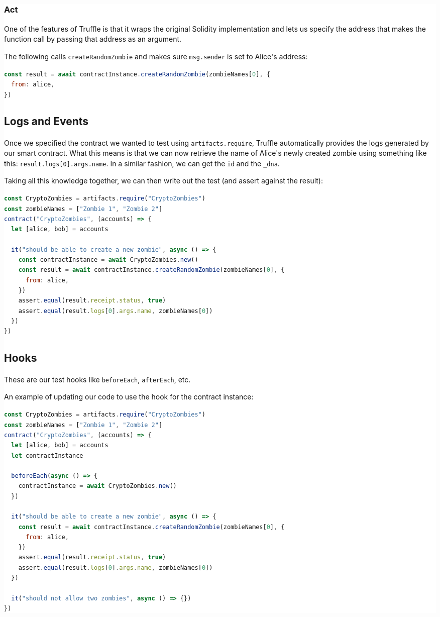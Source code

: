 ### Act

One of the features of Truffle is that it wraps the original Solidity implementation and lets us specify the address that makes the function call by passing that address as an argument.

The following calls `createRandomZombie` and makes sure `msg.sender` is set to Alice's address:

```js
const result = await contractInstance.createRandomZombie(zombieNames[0], {
  from: alice,
})
```

## Logs and Events

Once we specified the contract we wanted to test using `artifacts.require`, Truffle automatically provides the logs generated by our smart contract. What this means is that we can now retrieve the name of Alice's newly created zombie using something like this: `result.logs[0].args.name`. In a similar fashion, we can get the `id` and the `_dna`.

Taking all this knowledge together, we can then write out the test (and assert against the result):

```js
const CryptoZombies = artifacts.require("CryptoZombies")
const zombieNames = ["Zombie 1", "Zombie 2"]
contract("CryptoZombies", (accounts) => {
  let [alice, bob] = accounts

  it("should be able to create a new zombie", async () => {
    const contractInstance = await CryptoZombies.new()
    const result = await contractInstance.createRandomZombie(zombieNames[0], {
      from: alice,
    })
    assert.equal(result.receipt.status, true)
    assert.equal(result.logs[0].args.name, zombieNames[0])
  })
})
```

## Hooks

These are our test hooks like `beforeEach`, `afterEach`, etc.

An example of updating our code to use the hook for the contract instance:

```js
const CryptoZombies = artifacts.require("CryptoZombies")
const zombieNames = ["Zombie 1", "Zombie 2"]
contract("CryptoZombies", (accounts) => {
  let [alice, bob] = accounts
  let contractInstance

  beforeEach(async () => {
    contractInstance = await CryptoZombies.new()
  })

  it("should be able to create a new zombie", async () => {
    const result = await contractInstance.createRandomZombie(zombieNames[0], {
      from: alice,
    })
    assert.equal(result.receipt.status, true)
    assert.equal(result.logs[0].args.name, zombieNames[0])
  })

  it("should not allow two zombies", async () => {})
})
```